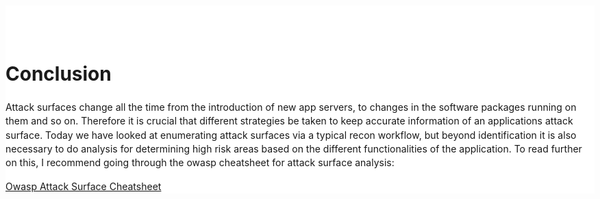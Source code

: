 <br/>
<br/>

# Conclusion
Attack surfaces change all the time from the introduction of new app servers, to changes in the software packages running on them and so on. Therefore it is crucial that different strategies be taken to keep accurate information of an applications attack surface. Today we have looked at enumerating attack surfaces via a typical recon workflow, but beyond identification it is also necessary to do analysis for determining high risk areas based on the different functionalities of the application. To read further on this, I recommend going through the owasp cheatsheet for attack surface analysis:

[Owasp Attack Surface Cheatsheet][owasp-link]

[owasp-link]: https://github.com/OWASP/CheatSheetSeries/blob/master/cheatsheets/Attack_Surface_Analysis_Cheat_Sheet.md


[photo-credit]: https://twitter.com/samnewman